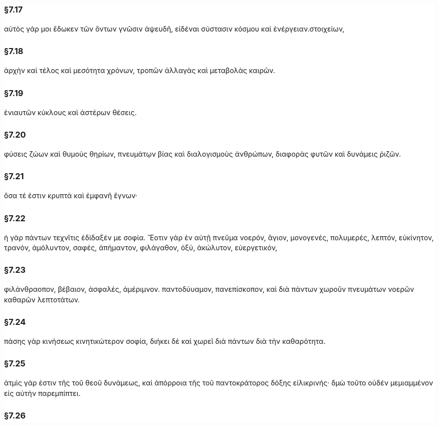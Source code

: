 ### §7.17  

<l>αὐτὸς γάρ μοι ἔδωκεν τῶν ὄντων γνῶσιν ἀψευδῆ,</l>
<l>εἰδέναι σύστασιν κόσμου καὶ ἐνέργειαν.στοιχείων,</l>  

### §7.18  

<l>ἀρχὴν καὶ τέλος καὶ μεσότητα χρόνων,</l>
<l>τροπῶν ἀλλαγὰς καὶ μεταβολὰς καιρῶν.</l>  

### §7.19  

<l> ἐνιαυτῶν κύκλους καὶ ἀστέρων θέσεις.</l>  

### §7.20  

<l> φύσεις ζώων καὶ θυμοὺς θηρίων,</l>
<l>πνευμάτῳν βίας καὶ διαλογισμοὺς ἀνθρώπων,</l>
<l>διαφορὰς φυτῶν καὶ δυνάμεις ῥιζῶν.</l>  

### §7.21  

<l>ὅσα τέ ἐστιν κρυπτὰ καὶ ἐμφανῆ ἔγνων·</l>  

### §7.22  

<l>ἡ γὰρ πάντων τεχνῖτις ἐδίδαξέν με σοφία.</l>
<l>Ἔοτιν γὰρ ἐν αὐτῇ πνεῦμα νοερόν, ἅγιον,</l>
<l>μονογενές, πολυμερές, λεπτόν,</l>
<l>εὐκίνητον, τρανόν, ἀμόλυντον,</l>
<l>σαφές, ἀπήμαντον, φιλάγαθον, ὀξύ,</l>
<l>ἀκώλυτον, εὐεργετικόν,</l>  

### §7.23  

<l>φιλάνθραοπον,</l>
<l>βέβαιον, ἀσφαλές, ἀμέριμνον.</l>
<l>παντοδύυαμον, πανεπίσκοπον,</l>
<l>καὶ διὰ πάντων χωροῦν πνευμάτων</l>
<l>νοερῶν καθαρῶν λεπτοτάτων.</l>  

### §7.24  

<l>πάσης γὰρ κινήσεως κινητικώτερον σοφία,</l>
<l>διήκει δὲ καὶ χωρεῖ διὰ πάντων διὰ τὴν καθαρότητα.</l>  

### §7.25  

<l>ἀτμὶς γάρ ἐστιν τῆς τοῦ θεοῦ δυνάμεως,</l>
<l>καὶ ἀπόρροια τῆς τοῦ παντοκράτορος δόξης εἰλικρινής·</l>
<l>δμὼ τοῦτο οὐδέν μεμιαμμένον εἰς αὐτὴν παρεμπίπτει.</l>  

### §7.26  
